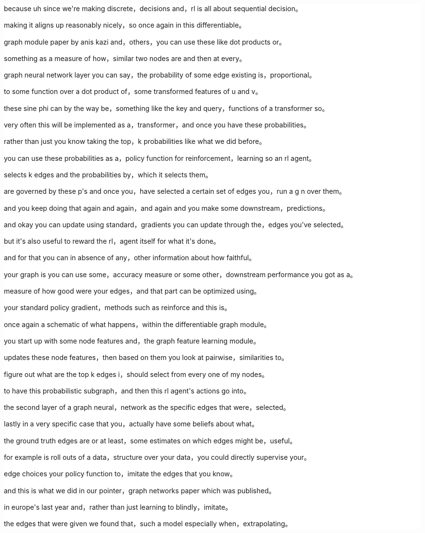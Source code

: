because uh since we're making discrete，decisions and，rl is all about sequential decision。

making it aligns up reasonably nicely，so once again in this differentiable。

graph module paper by anis kazi and，others，you can use these like dot products or。

something as a measure of how，similar two nodes are and then at every。

graph neural network layer you can say，the probability of some edge existing is，proportional。

to some function over a dot product of，some transformed features of u and v。

these sine phi can by the way be，something like the key and query，functions of a transformer so。

very often this will be implemented as a，transformer，and once you have these probabilities。

rather than just you know taking the top，k probabilities like what we did before。

you can use these probabilities as a，policy function for reinforcement，learning so an rl agent。

selects k edges and the probabilities by，which it selects them。

are governed by these p's and once you，have selected a certain set of edges you，run a g n over them。

and you keep doing that again and again，and again and you make some downstream，predictions。

and okay you can update using standard，gradients you can update through the，edges you've selected。

but it's also useful to reward the rl，agent itself for what it's done。

and for that you can in absence of any，other information about how faithful。

your graph is you can use some，accuracy measure or some other，downstream performance you got as a。

measure of how good were your edges，and that part can be optimized using。

your standard policy gradient，methods such as reinforce and this is。

once again a schematic of what happens，within the differentiable graph module。

you start up with some node features and，the graph feature learning module。

updates these node features，then based on them you look at pairwise，similarities to。

figure out what are the top k edges i，should select from every one of my nodes。

to have this probabilistic subgraph，and then this rl agent's actions go into。

the second layer of a graph neural，network as the specific edges that were，selected。

lastly in a very specific case that you，actually have some beliefs about what。

the ground truth edges are or at least，some estimates on which edges might be，useful。

for example is roll outs of a data，structure over your data，you could directly supervise your。

edge choices your policy function to，imitate the edges that you know。

and this is what we did in our pointer，graph networks paper which was published。

in europe's last year and，rather than just learning to blindly，imitate。

the edges that were given we found that，such a model especially when，extrapolating。
